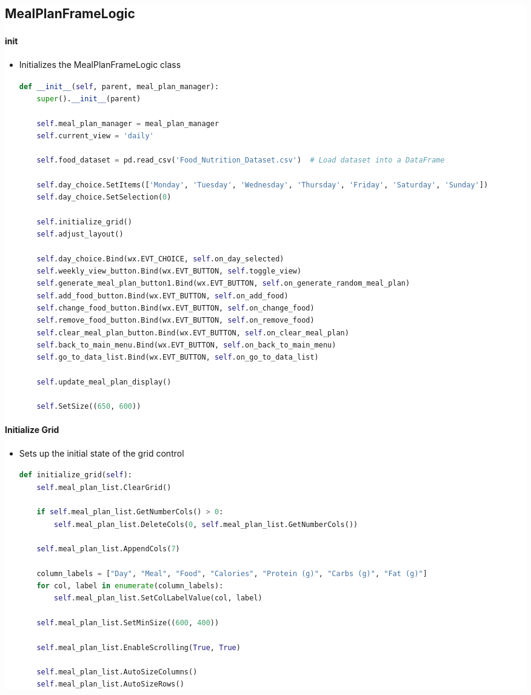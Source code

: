 ## **MealPlanFrameLogic**

#### **__init__**
- Initializes the MealPlanFrameLogic class
	```python
	def __init__(self, parent, meal_plan_manager):
		super().__init__(parent)
	
		self.meal_plan_manager = meal_plan_manager
		self.current_view = 'daily'
	
		self.food_dataset = pd.read_csv('Food_Nutrition_Dataset.csv')  # Load dataset into a DataFrame
	
		self.day_choice.SetItems(['Monday', 'Tuesday', 'Wednesday', 'Thursday', 'Friday', 'Saturday', 'Sunday'])
		self.day_choice.SetSelection(0)
	
		self.initialize_grid()
		self.adjust_layout()
	
		self.day_choice.Bind(wx.EVT_CHOICE, self.on_day_selected)
		self.weekly_view_button.Bind(wx.EVT_BUTTON, self.toggle_view)
		self.generate_meal_plan_button1.Bind(wx.EVT_BUTTON, self.on_generate_random_meal_plan)
		self.add_food_button.Bind(wx.EVT_BUTTON, self.on_add_food)
		self.change_food_button.Bind(wx.EVT_BUTTON, self.on_change_food)
		self.remove_food_button.Bind(wx.EVT_BUTTON, self.on_remove_food)
		self.clear_meal_plan_button.Bind(wx.EVT_BUTTON, self.on_clear_meal_plan)
		self.back_to_main_menu.Bind(wx.EVT_BUTTON, self.on_back_to_main_menu)
		self.go_to_data_list.Bind(wx.EVT_BUTTON, self.on_go_to_data_list)
	
		self.update_meal_plan_display()
	
		self.SetSize((650, 600))
	```

#### **Initialize Grid**
- Sets up the initial state of the grid control
	```python
	def initialize_grid(self):
		self.meal_plan_list.ClearGrid()
	
		if self.meal_plan_list.GetNumberCols() > 0:
			self.meal_plan_list.DeleteCols(0, self.meal_plan_list.GetNumberCols())
	
		self.meal_plan_list.AppendCols(7)
	
		column_labels = ["Day", "Meal", "Food", "Calories", "Protein (g)", "Carbs (g)", "Fat (g)"]
		for col, label in enumerate(column_labels):
			self.meal_plan_list.SetColLabelValue(col, label)
	
		self.meal_plan_list.SetMinSize((600, 400))
	
		self.meal_plan_list.EnableScrolling(True, True)
	
		self.meal_plan_list.AutoSizeColumns()
		self.meal_plan_list.AutoSizeRows()
	```
